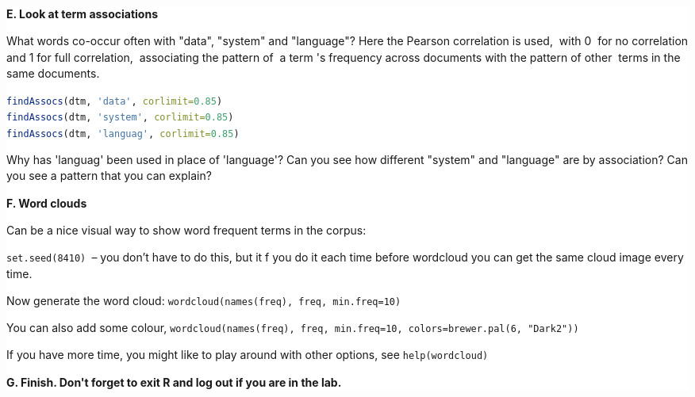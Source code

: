 **E. Look at term associations**

What words co-occur often with "data", "system" and "language"? Here the Pearson correlation is used,  with 0  for no correlation and 1 for full correlation,  associating the pattern of  a term 's frequency across documents with the pattern of other  terms in the same documents.

```r
findAssocs(dtm, 'data', corlimit=0.85)
findAssocs(dtm, 'system', corlimit=0.85)
findAssocs(dtm, 'languag', corlimit=0.85)
```

Why has 'languag' been used in place of 'language'? Can you see how different "system" and "language" are by association? Can you see a pattern that you can explain?

**F. Word clouds**

Can be a nice visual way to show word frequent  terms in the corpus:

`set.seed(8410) `– you don’t have to do this, but it f you do it each time before wordcloud you can get the same cloud image every time.

Now generate the word cloud: `wordcloud(names(freq), freq, min.freq=10)`

You can also add some colour, `wordcloud(names(freq), freq, min.freq=10, colors=brewer.pal(6, "Dark2"))`

If you have more time, you might like to play around with other options, see `help(wordcloud)`

**G. Finish. Don't forget to exit R and log out if you are in the lab.** 

